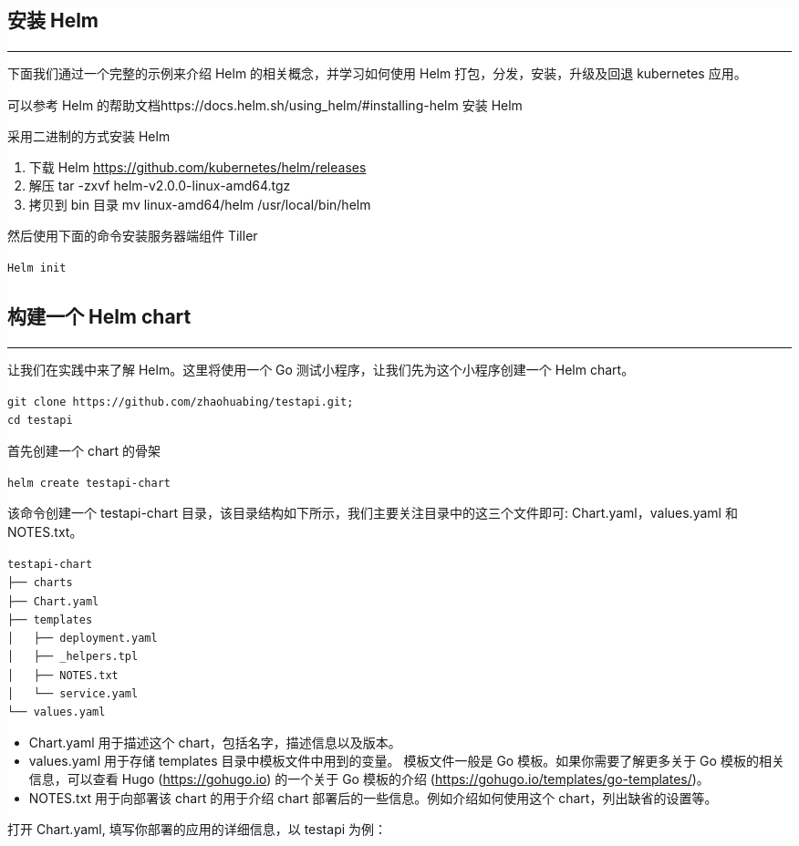 ## 安装 Helm

---

下面我们通过一个完整的示例来介绍 Helm 的相关概念，并学习如何使用 Helm 打包，分发，安装，升级及回退 kubernetes 应用。

可以参考 Helm 的帮助文档https://docs.helm.sh/using_helm/#installing-helm 安装 Helm

采用二进制的方式安装 Helm

1. 下载 Helm https://github.com/kubernetes/helm/releases
1. 解压 tar -zxvf helm-v2.0.0-linux-amd64.tgz
1. 拷贝到 bin 目录 mv linux-amd64/helm /usr/local/bin/helm

然后使用下面的命令安装服务器端组件 Tiller

```bash
Helm init
```

## 构建一个 Helm chart

---

让我们在实践中来了解 Helm。这里将使用一个 Go 测试小程序，让我们先为这个小程序创建一个 Helm chart。

```
git clone https://github.com/zhaohuabing/testapi.git;
cd testapi
```

首先创建一个 chart 的骨架

```
helm create testapi-chart
```

该命令创建一个 testapi-chart 目录，该目录结构如下所示，我们主要关注目录中的这三个文件即可: Chart.yaml，values.yaml 和 NOTES.txt。

```Bash
testapi-chart
├── charts
├── Chart.yaml
├── templates
│   ├── deployment.yaml
│   ├── _helpers.tpl
│   ├── NOTES.txt
│   └── service.yaml
└── values.yaml
```

- Chart.yaml 用于描述这个 chart，包括名字，描述信息以及版本。
- values.yaml 用于存储 templates 目录中模板文件中用到的变量。 模板文件一般是 Go 模板。如果你需要了解更多关于 Go 模板的相关信息，可以查看 Hugo (https://gohugo.io) 的一个关于 Go 模板的介绍 (https://gohugo.io/templates/go-templates/)。
- NOTES.txt 用于向部署该 chart 的用于介绍 chart 部署后的一些信息。例如介绍如何使用这个 chart，列出缺省的设置等。

打开 Chart.yaml, 填写你部署的应用的详细信息，以 testapi 为例：
